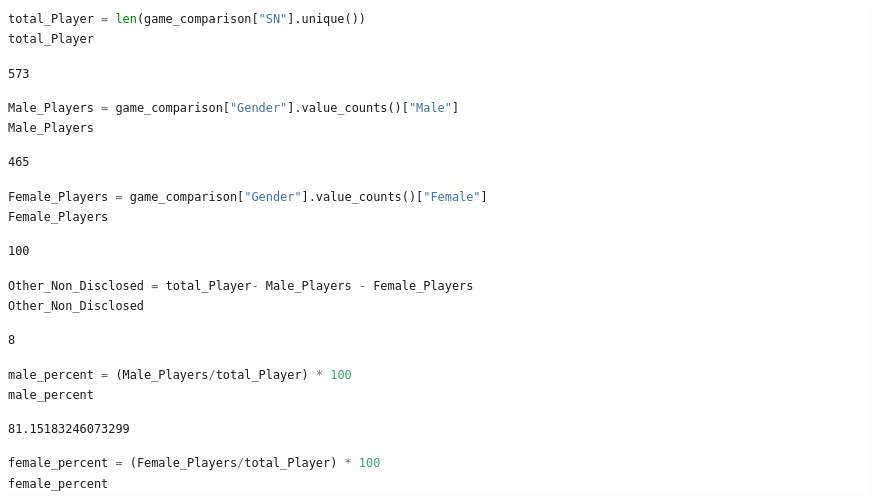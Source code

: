 


```python
total_Player = len(game_comparison["SN"].unique())
total_Player
```




    573




```python
Male_Players = game_comparison["Gender"].value_counts()["Male"]
Male_Players
```




    465




```python
Female_Players = game_comparison["Gender"].value_counts()["Female"]
Female_Players
```




    100




```python
Other_Non_Disclosed = total_Player- Male_Players - Female_Players
Other_Non_Disclosed
```




    8




```python
male_percent = (Male_Players/total_Player) * 100
male_percent
```




    81.15183246073299




```python
female_percent = (Female_Players/total_Player) * 100
female_percent
```
